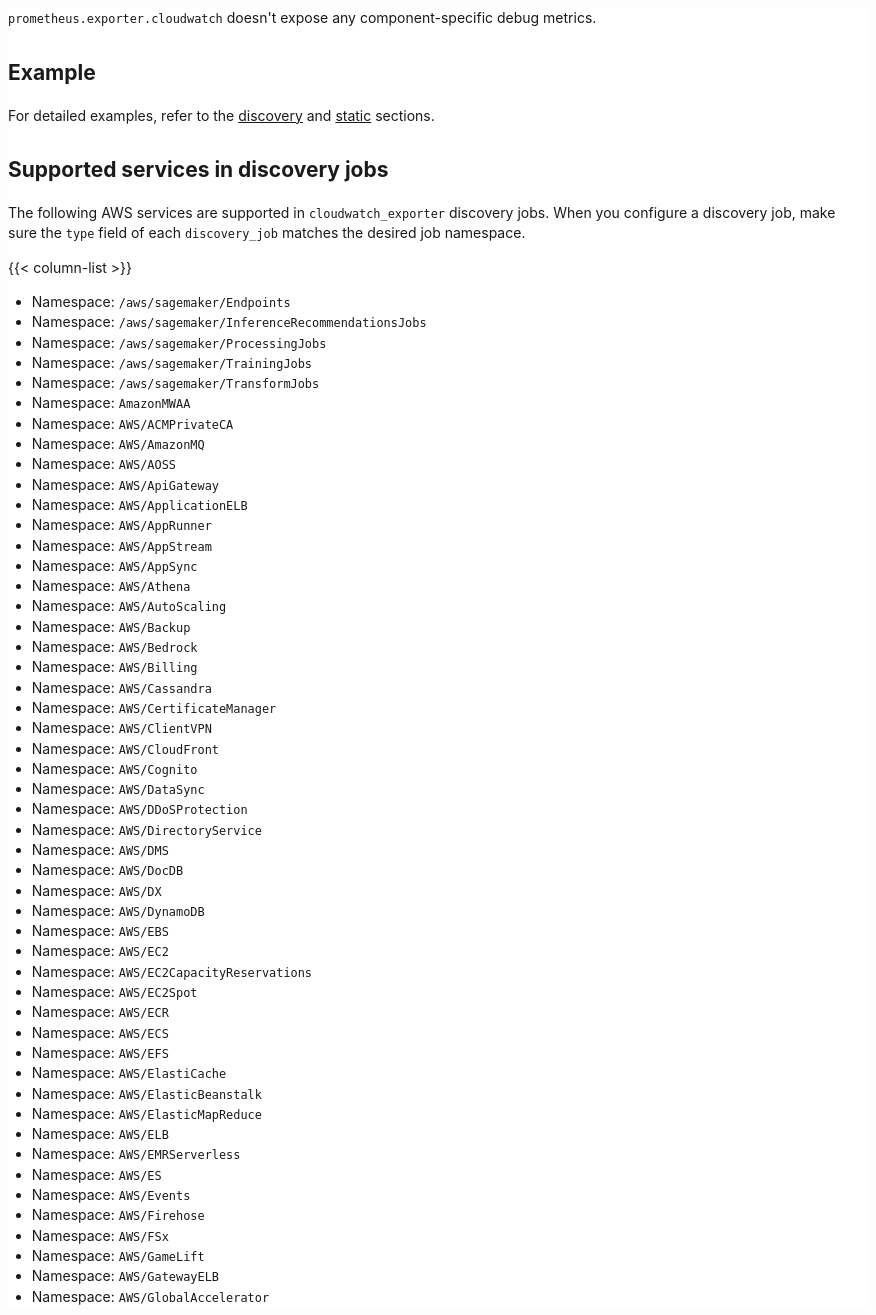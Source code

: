`prometheus.exporter.cloudwatch` doesn't expose any component-specific debug metrics.

## Example

For detailed examples, refer to the [discovery][] and [static] sections.

## Supported services in discovery jobs

The following AWS services are supported in `cloudwatch_exporter` discovery jobs.
When you configure a discovery job, make sure the `type` field of each `discovery_job` matches the desired job namespace.

{{< column-list >}}

* Namespace: `/aws/sagemaker/Endpoints`
* Namespace: `/aws/sagemaker/InferenceRecommendationsJobs`
* Namespace: `/aws/sagemaker/ProcessingJobs`
* Namespace: `/aws/sagemaker/TrainingJobs`
* Namespace: `/aws/sagemaker/TransformJobs`
* Namespace: `AmazonMWAA`
* Namespace: `AWS/ACMPrivateCA`
* Namespace: `AWS/AmazonMQ`
* Namespace: `AWS/AOSS`
* Namespace: `AWS/ApiGateway`
* Namespace: `AWS/ApplicationELB`
* Namespace: `AWS/AppRunner`
* Namespace: `AWS/AppStream`
* Namespace: `AWS/AppSync`
* Namespace: `AWS/Athena`
* Namespace: `AWS/AutoScaling`
* Namespace: `AWS/Backup`
* Namespace: `AWS/Bedrock`
* Namespace: `AWS/Billing`
* Namespace: `AWS/Cassandra`
* Namespace: `AWS/CertificateManager`
* Namespace: `AWS/ClientVPN`
* Namespace: `AWS/CloudFront`
* Namespace: `AWS/Cognito`
* Namespace: `AWS/DataSync`
* Namespace: `AWS/DDoSProtection`
* Namespace: `AWS/DirectoryService`
* Namespace: `AWS/DMS`
* Namespace: `AWS/DocDB`
* Namespace: `AWS/DX`
* Namespace: `AWS/DynamoDB`
* Namespace: `AWS/EBS`
* Namespace: `AWS/EC2`
* Namespace: `AWS/EC2CapacityReservations`
* Namespace: `AWS/EC2Spot`
* Namespace: `AWS/ECR`
* Namespace: `AWS/ECS`
* Namespace: `AWS/EFS`
* Namespace: `AWS/ElastiCache`
* Namespace: `AWS/ElasticBeanstalk`
* Namespace: `AWS/ElasticMapReduce`
* Namespace: `AWS/ELB`
* Namespace: `AWS/EMRServerless`
* Namespace: `AWS/ES`
* Namespace: `AWS/Events`
* Namespace: `AWS/Firehose`
* Namespace: `AWS/FSx`
* Namespace: `AWS/GameLift`
* Namespace: `AWS/GatewayELB`
* Namespace: `AWS/GlobalAccelerator`

[`yet-another-cloudwatch-exporter`]: https://github.com/prometheus-community/yet-another-cloudwatch-exporter
[Amazon CloudWatch metrics]: https://docs.aws.amazon.com/AmazonCloudWatch/latest/monitoring/WhatIsCloudWatch.html
[STS]: https://docs.aws.amazon.com/STS/latest/APIReference/welcome.html
[discovery]: #discovery
[static]: #static
[custom_namespace]: #custom_namespace
[metric]: #metric
[role]: #role
[decoupled_scraping]: #decoupled_scraping
[supported-services]: #supported-services-in-discovery-jobs
[period]: #period-and-length
[details]: https://docs.aws.amazon.com/IAM/latest/UserGuide/id_roles_create_for-user_externalid.html
